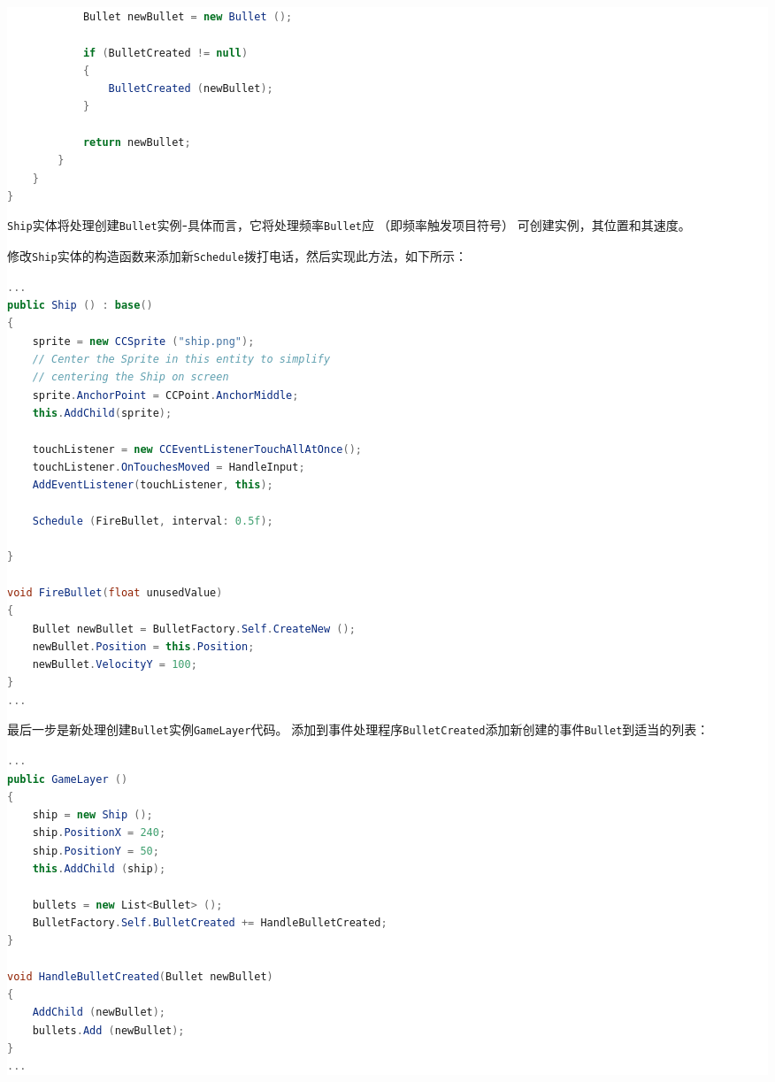 ```csharp
            Bullet newBullet = new Bullet ();

            if (BulletCreated != null)
            {
                BulletCreated (newBullet);
            }

            return newBullet;
        }
    }
} 
```

`Ship`实体将处理创建`Bullet`实例-具体而言，它将处理频率`Bullet`应 （即频率触发项目符号） 可创建实例，其位置和其速度。

修改`Ship`实体的构造函数来添加新`Schedule`拨打电话，然后实现此方法，如下所示：


```csharp
...
public Ship () : base()
{
    sprite = new CCSprite ("ship.png");
    // Center the Sprite in this entity to simplify
    // centering the Ship on screen
    sprite.AnchorPoint = CCPoint.AnchorMiddle;
    this.AddChild(sprite);

    touchListener = new CCEventListenerTouchAllAtOnce();
    touchListener.OnTouchesMoved = HandleInput;
    AddEventListener(touchListener, this);

    Schedule (FireBullet, interval: 0.5f);

}

void FireBullet(float unusedValue)
{
    Bullet newBullet = BulletFactory.Self.CreateNew ();
    newBullet.Position = this.Position;
    newBullet.VelocityY = 100;
} 
...
```

最后一步是新处理创建`Bullet`实例`GameLayer`代码。 添加到事件处理程序`BulletCreated`添加新创建的事件`Bullet`到适当的列表：


```csharp
...
public GameLayer ()
{
    ship = new Ship ();
    ship.PositionX = 240;
    ship.PositionY = 50;
    this.AddChild (ship);

    bullets = new List<Bullet> ();
    BulletFactory.Self.BulletCreated += HandleBulletCreated;
}

void HandleBulletCreated(Bullet newBullet)
{
    AddChild (newBullet);
    bullets.Add (newBullet);
}
... 
```